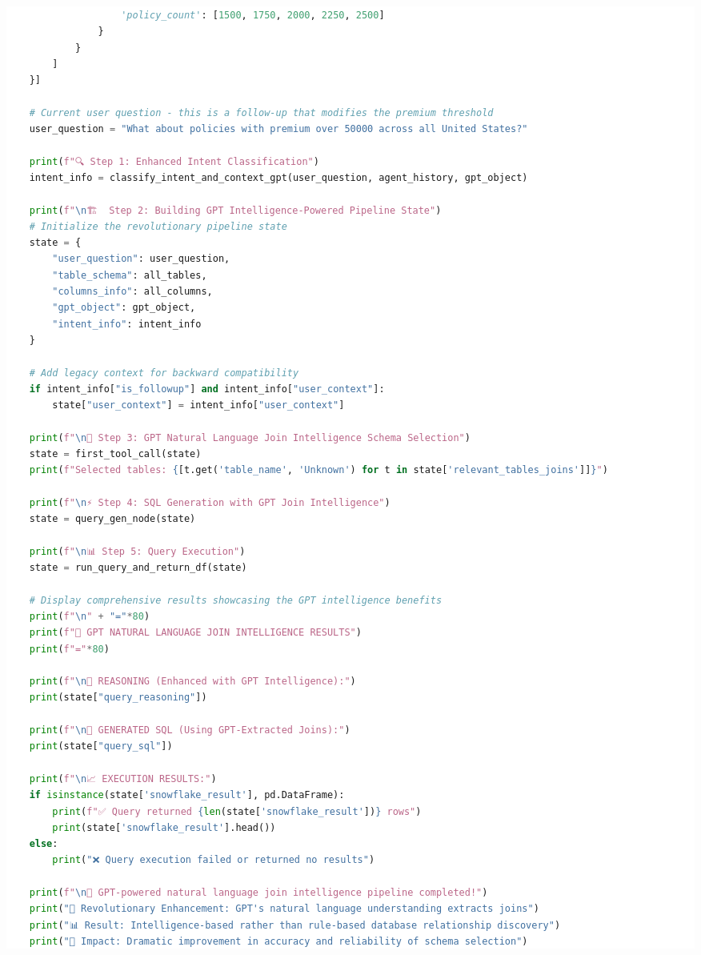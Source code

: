 ```python
                    'policy_count': [1500, 1750, 2000, 2250, 2500]
                }
            }
        ]
    }] 
    
    # Current user question - this is a follow-up that modifies the premium threshold
    user_question = "What about policies with premium over 50000 across all United States?"

    print(f"🔍 Step 1: Enhanced Intent Classification")
    intent_info = classify_intent_and_context_gpt(user_question, agent_history, gpt_object)

    print(f"\n🏗️  Step 2: Building GPT Intelligence-Powered Pipeline State")
    # Initialize the revolutionary pipeline state
    state = {
        "user_question": user_question,
        "table_schema": all_tables,
        "columns_info": all_columns,
        "gpt_object": gpt_object,
        "intent_info": intent_info
    }

    # Add legacy context for backward compatibility
    if intent_info["is_followup"] and intent_info["user_context"]:
        state["user_context"] = intent_info["user_context"]

    print(f"\n🧠 Step 3: GPT Natural Language Join Intelligence Schema Selection")
    state = first_tool_call(state)
    print(f"Selected tables: {[t.get('table_name', 'Unknown') for t in state['relevant_tables_joins']]}")

    print(f"\n⚡ Step 4: SQL Generation with GPT Join Intelligence")
    state = query_gen_node(state)
    
    print(f"\n📊 Step 5: Query Execution")
    state = run_query_and_return_df(state)

    # Display comprehensive results showcasing the GPT intelligence benefits
    print(f"\n" + "="*80)
    print(f"🎯 GPT NATURAL LANGUAGE JOIN INTELLIGENCE RESULTS")
    print(f"="*80)
    
    print(f"\n🧠 REASONING (Enhanced with GPT Intelligence):")
    print(state["query_reasoning"])
    
    print(f"\n💾 GENERATED SQL (Using GPT-Extracted Joins):")
    print(state["query_sql"])
    
    print(f"\n📈 EXECUTION RESULTS:")
    if isinstance(state['snowflake_result'], pd.DataFrame):
        print(f"✅ Query returned {len(state['snowflake_result'])} rows")
        print(state['snowflake_result'].head())
    else:
        print("❌ Query execution failed or returned no results")
    
    print(f"\n🎉 GPT-powered natural language join intelligence pipeline completed!")
    print("🔑 Revolutionary Enhancement: GPT's natural language understanding extracts joins")
    print("📊 Result: Intelligence-based rather than rule-based database relationship discovery")
    print("🚀 Impact: Dramatic improvement in accuracy and reliability of schema selection")
```
